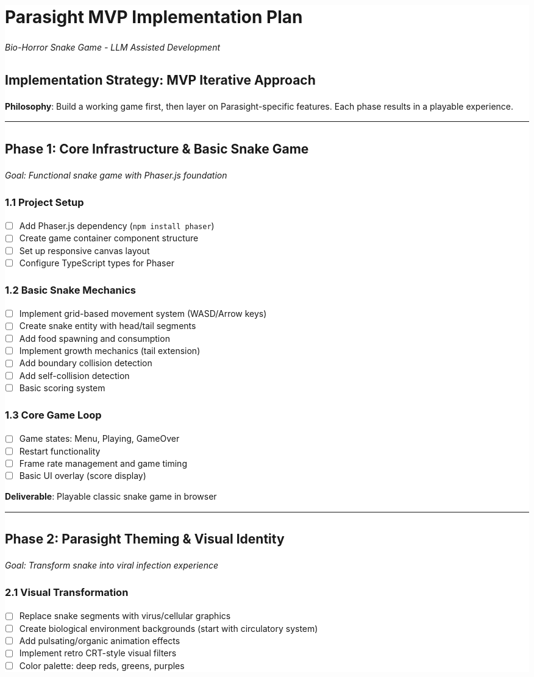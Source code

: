 # Parasight MVP Implementation Plan
*Bio-Horror Snake Game - LLM Assisted Development*

## Implementation Strategy: MVP Iterative Approach

**Philosophy**: Build a working game first, then layer on Parasight-specific features. Each phase results in a playable experience.

---

## Phase 1: Core Infrastructure & Basic Snake Game
*Goal: Functional snake game with Phaser.js foundation*

### 1.1 Project Setup
- [ ] Add Phaser.js dependency (`npm install phaser`)
- [ ] Create game container component structure
- [ ] Set up responsive canvas layout
- [ ] Configure TypeScript types for Phaser

### 1.2 Basic Snake Mechanics
- [ ] Implement grid-based movement system (WASD/Arrow keys)
- [ ] Create snake entity with head/tail segments
- [ ] Add food spawning and consumption
- [ ] Implement growth mechanics (tail extension)
- [ ] Add boundary collision detection
- [ ] Add self-collision detection
- [ ] Basic scoring system

### 1.3 Core Game Loop
- [ ] Game states: Menu, Playing, GameOver
- [ ] Restart functionality
- [ ] Frame rate management and game timing
- [ ] Basic UI overlay (score display)

**Deliverable**: Playable classic snake game in browser

---

## Phase 2: Parasight Theming & Visual Identity
*Goal: Transform snake into viral infection experience*

### 2.1 Visual Transformation
- [ ] Replace snake segments with virus/cellular graphics
- [ ] Create biological environment backgrounds (start with circulatory system)
- [ ] Add pulsating/organic animation effects
- [ ] Implement retro CRT-style visual filters
- [ ] Color palette: deep reds, greens, purples
